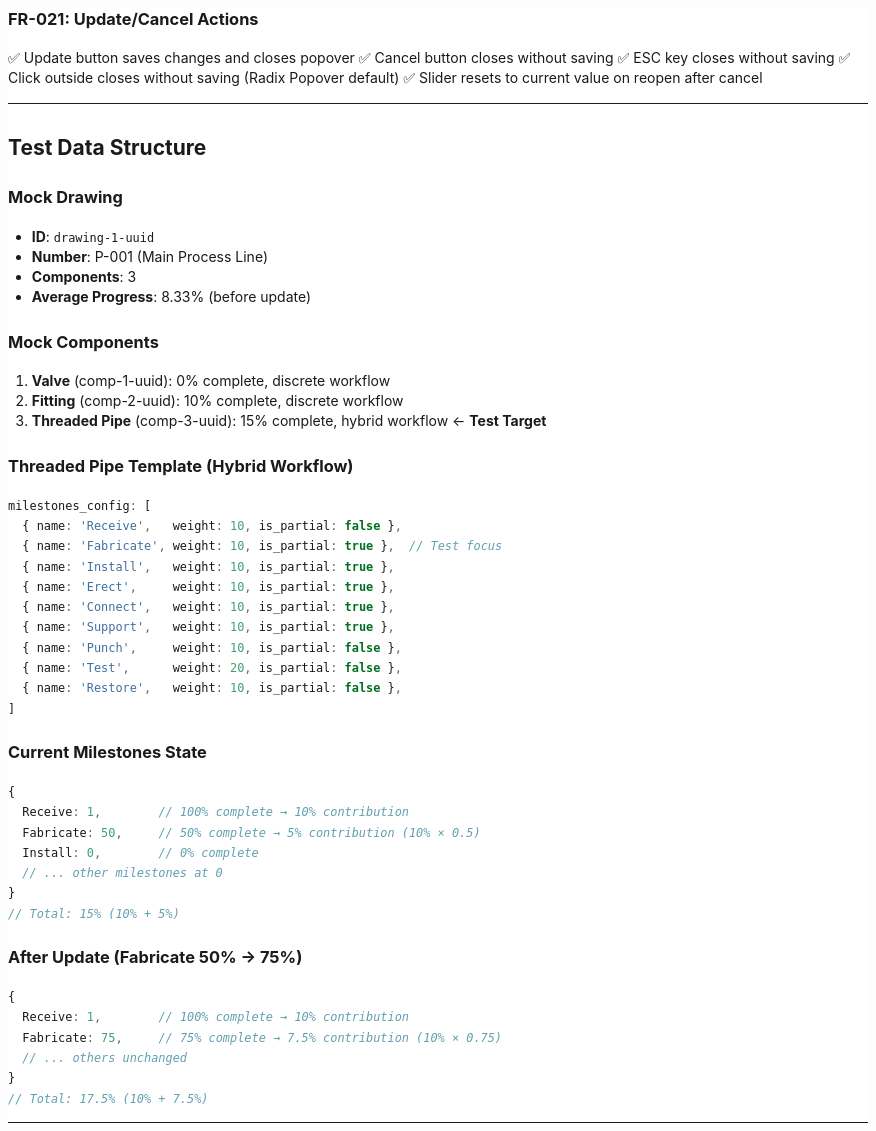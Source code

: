 ### FR-021: Update/Cancel Actions
✅ Update button saves changes and closes popover
✅ Cancel button closes without saving
✅ ESC key closes without saving
✅ Click outside closes without saving (Radix Popover default)
✅ Slider resets to current value on reopen after cancel

---

## Test Data Structure

### Mock Drawing
- **ID**: `drawing-1-uuid`
- **Number**: P-001 (Main Process Line)
- **Components**: 3
- **Average Progress**: 8.33% (before update)

### Mock Components
1. **Valve** (comp-1-uuid): 0% complete, discrete workflow
2. **Fitting** (comp-2-uuid): 10% complete, discrete workflow
3. **Threaded Pipe** (comp-3-uuid): 15% complete, hybrid workflow ← **Test Target**

### Threaded Pipe Template (Hybrid Workflow)
```typescript
milestones_config: [
  { name: 'Receive',   weight: 10, is_partial: false },
  { name: 'Fabricate', weight: 10, is_partial: true },  // Test focus
  { name: 'Install',   weight: 10, is_partial: true },
  { name: 'Erect',     weight: 10, is_partial: true },
  { name: 'Connect',   weight: 10, is_partial: true },
  { name: 'Support',   weight: 10, is_partial: true },
  { name: 'Punch',     weight: 10, is_partial: false },
  { name: 'Test',      weight: 20, is_partial: false },
  { name: 'Restore',   weight: 10, is_partial: false },
]
```

### Current Milestones State
```typescript
{
  Receive: 1,        // 100% complete → 10% contribution
  Fabricate: 50,     // 50% complete → 5% contribution (10% × 0.5)
  Install: 0,        // 0% complete
  // ... other milestones at 0
}
// Total: 15% (10% + 5%)
```

### After Update (Fabricate 50% → 75%)
```typescript
{
  Receive: 1,        // 100% complete → 10% contribution
  Fabricate: 75,     // 75% complete → 7.5% contribution (10% × 0.75)
  // ... others unchanged
}
// Total: 17.5% (10% + 7.5%)
```

---